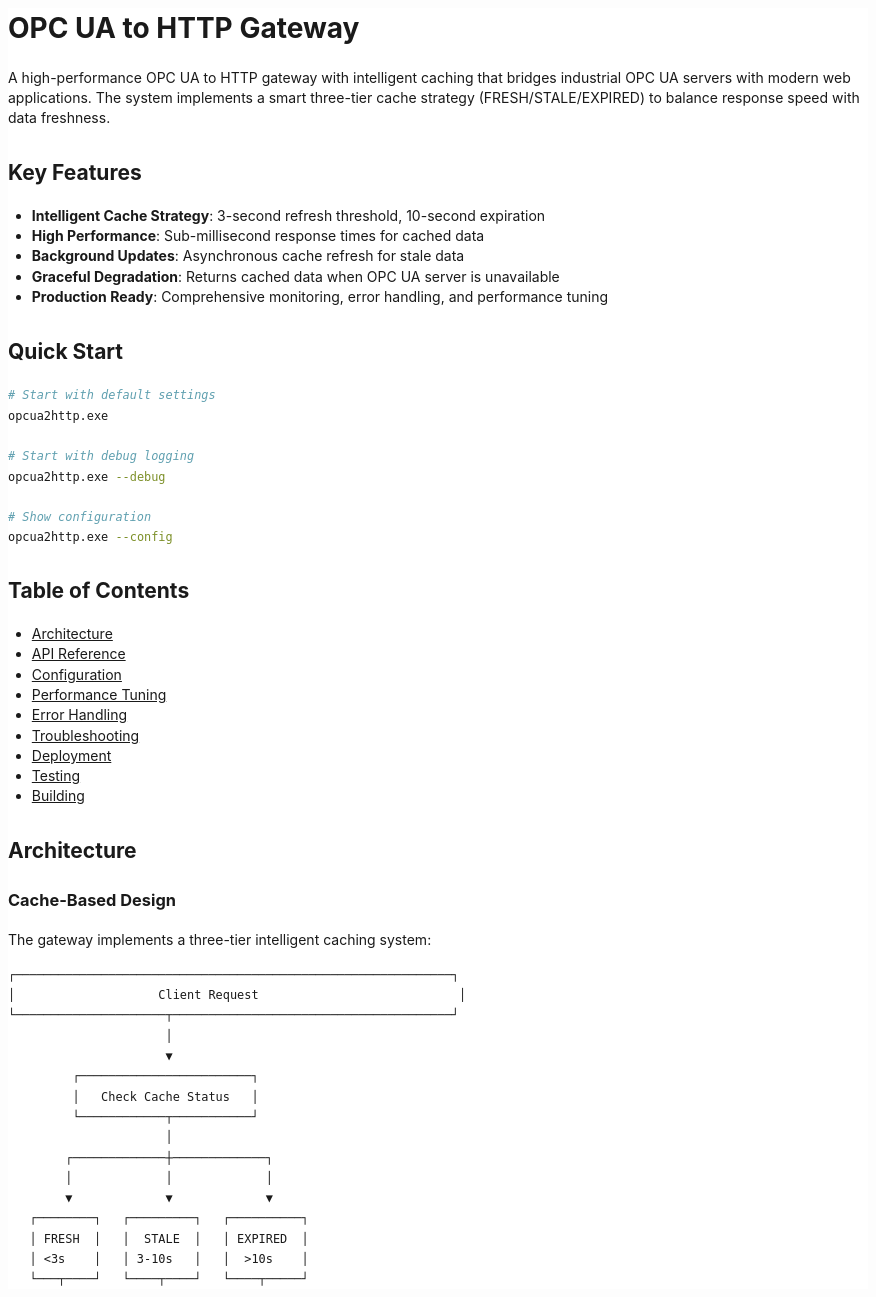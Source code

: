 # OPC UA to HTTP Gateway

A high-performance OPC UA to HTTP gateway with intelligent caching that bridges industrial OPC UA servers with modern web applications. The system implements a smart three-tier cache strategy (FRESH/STALE/EXPIRED) to balance response speed with data freshness.

## Key Features

- **Intelligent Cache Strategy**: 3-second refresh threshold, 10-second expiration
- **High Performance**: Sub-millisecond response times for cached data
- **Background Updates**: Asynchronous cache refresh for stale data
- **Graceful Degradation**: Returns cached data when OPC UA server is unavailable
- **Production Ready**: Comprehensive monitoring, error handling, and performance tuning

## Quick Start

```bash
# Start with default settings
opcua2http.exe

# Start with debug logging
opcua2http.exe --debug

# Show configuration
opcua2http.exe --config
```

## Table of Contents

- [Architecture](#architecture)
- [API Reference](#api-reference)
- [Configuration](#configuration)
- [Performance Tuning](#performance-tuning)
- [Error Handling](#error-handling)
- [Troubleshooting](#troubleshooting)
- [Deployment](#deployment)
- [Testing](#testing)
- [Building](#building)

## Architecture

### Cache-Based Design

The gateway implements a three-tier intelligent caching system:

```
┌─────────────────────────────────────────────────────────────┐
│                    Client Request                            │
└─────────────────────┬───────────────────────────────────────┘
                      │
                      ▼
         ┌────────────────────────┐
         │   Check Cache Status   │
         └────────────┬───────────┘
                      │
        ┌─────────────┼─────────────┐
        │             │             │
        ▼             ▼             ▼
   ┌────────┐   ┌─────────┐   ┌──────────┐
   │ FRESH  │   │  STALE  │   │ EXPIRED  │
   │ <3s    │   │ 3-10s   │   │  >10s    │
   └───┬────┘   └────┬────┘   └────┬─────┘
```
